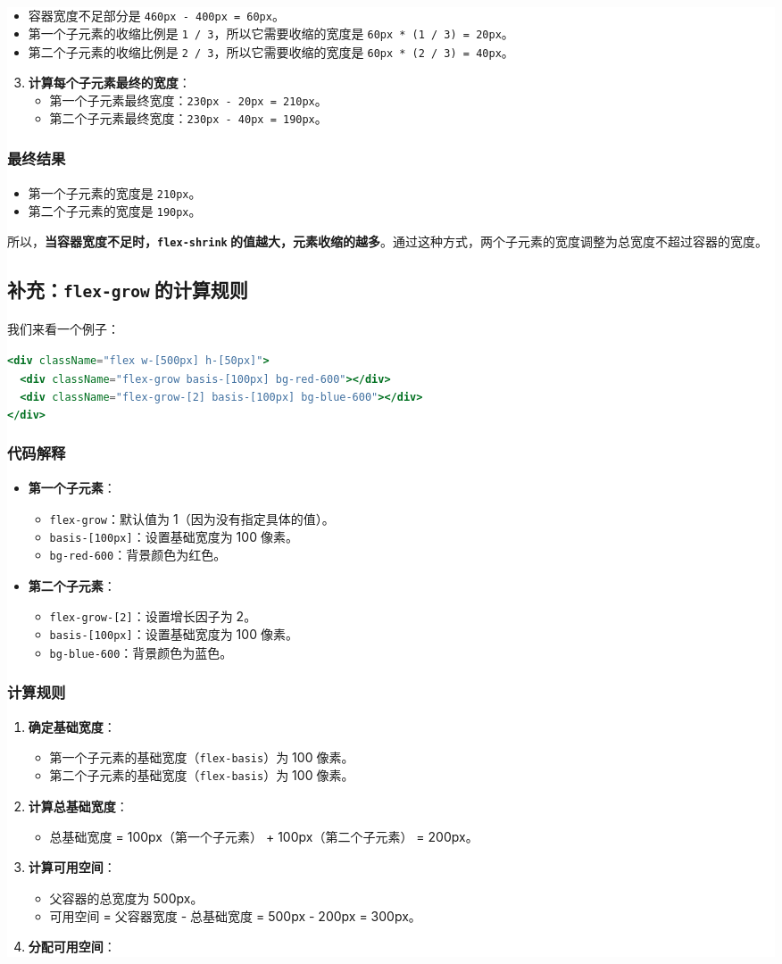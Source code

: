    - 容器宽度不足部分是 `460px - 400px = 60px`。
   - 第一个子元素的收缩比例是 `1 / 3`，所以它需要收缩的宽度是 `60px * (1 / 3) = 20px`。
   - 第二个子元素的收缩比例是 `2 / 3`，所以它需要收缩的宽度是 `60px * (2 / 3) = 40px`。

3. **计算每个子元素最终的宽度**：
   - 第一个子元素最终宽度：`230px - 20px = 210px`。
   - 第二个子元素最终宽度：`230px - 40px = 190px`。

### 最终结果

- 第一个子元素的宽度是 `210px`。
- 第二个子元素的宽度是 `190px`。

所以，**当容器宽度不足时，`flex-shrink` 的值越大，元素收缩的越多**。通过这种方式，两个子元素的宽度调整为总宽度不超过容器的宽度。

## 补充：`flex-grow` 的计算规则

我们来看一个例子：

```jsx | pure
<div className="flex w-[500px] h-[50px]">
  <div className="flex-grow basis-[100px] bg-red-600"></div>
  <div className="flex-grow-[2] basis-[100px] bg-blue-600"></div>
</div>
```

### 代码解释

- **第一个子元素**：

  - `flex-grow`：默认值为 1（因为没有指定具体的值）。
  - `basis-[100px]`：设置基础宽度为 100 像素。
  - `bg-red-600`：背景颜色为红色。

- **第二个子元素**：
  - `flex-grow-[2]`：设置增长因子为 2。
  - `basis-[100px]`：设置基础宽度为 100 像素。
  - `bg-blue-600`：背景颜色为蓝色。

### 计算规则

1. **确定基础宽度**：

   - 第一个子元素的基础宽度（`flex-basis`）为 100 像素。
   - 第二个子元素的基础宽度（`flex-basis`）为 100 像素。

2. **计算总基础宽度**：

   - 总基础宽度 = 100px（第一个子元素） + 100px（第二个子元素） = 200px。

3. **计算可用空间**：

   - 父容器的总宽度为 500px。
   - 可用空间 = 父容器宽度 - 总基础宽度 = 500px - 200px = 300px。

4. **分配可用空间**：
